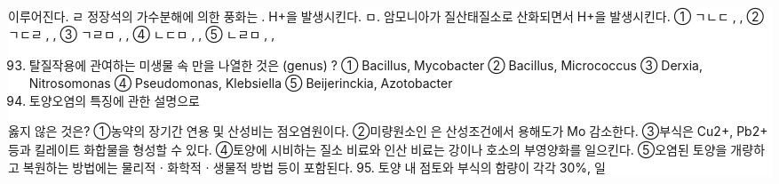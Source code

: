 이루어진다. 
ㄹ
정장석의 가수분해에 의한 풍화는 
. 
H+을 발생시킨다.
ㅁ. 암모니아가 질산태질소로 산화되면서
H+을 발생시킨다.
①
ㄱㄴㄷ
, 
, 
②
ㄱㄷㄹ
, 
, 
③
ㄱㄹㅁ 
, 
, 
④
ㄴㄷㅁ
, 
, 
⑤
ㄴㄹㅁ
, 
, 
    
 
93. 탈질작용에 관여하는 미생물 
속
만을 나열한 것은
(genus)
?
①
Bacillus, Mycobacter
②
Bacillus, Micrococcus
③
Derxia, Nitrosomonas
④
Pseudomonas, Klebsiella
⑤
Beijerinckia, Azotobacter
94. 토양오염의 특징에 관한
설명으로 
 
옳지 않은 것은?
①농약의 장기간 연용 및 산성비는 
점오염원이다.
②미량원소인 
은 산성조건에서 용해도가
Mo
감소한다.
③부식은 Cu2+, Pb2+ 등과 킬레이트 화합물을
형성할 수 있다.
④토양에 시비하는 질소 비료와 인산 
비료는 강이나 호소의 부영양화를 
일으킨다.
⑤오염된 토양을 개량하고 복원하는 
방법에는 물리적ㆍ화학적ㆍ생물적 방법
등이 포함된다.
95. 토양 내 점토와 부식의 함량이 각각 
30%, 
일